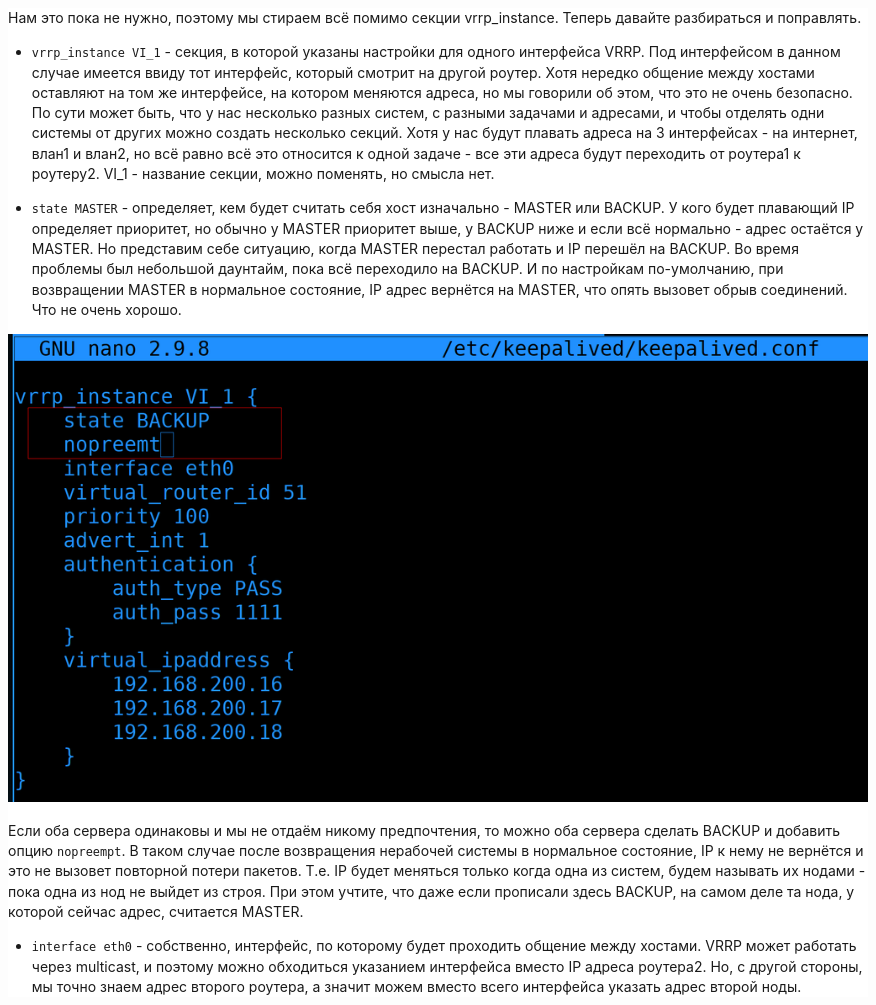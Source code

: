Нам это пока не нужно, поэтому мы стираем всё помимо секции vrrp_instance. Теперь давайте разбираться и поправлять.

- ``` vrrp_instance VI_1 ``` - секция, в которой указаны настройки для одного интерфейса VRRP. Под интерфейсом в данном случае имеется ввиду тот интерфейс, который смотрит на другой роутер. Хотя нередко общение между хостами оставляют на том же интерфейсе, на котором меняются адреса, но мы говорили об этом, что это не очень безопасно. По сути может быть, что у нас несколько разных систем, с разными задачами и адресами, и чтобы отделять одни системы от других можно создать несколько секций. Хотя у нас будут плавать адреса на 3 интерфейсах - на интернет, влан1 и влан2, но всё равно всё это относится к одной задаче - все эти адреса будут переходить от роутера1 к роутеру2. VI_1 - название секции, можно поменять, но смысла нет.

- ``` state MASTER ``` - определяет, кем будет считать себя хост изначально - MASTER или BACKUP. У кого будет плавающий IP определяет приоритет, но обычно у MASTER приоритет выше, у BACKUP ниже и если всё нормально - адрес остаётся у MASTER. Но представим себе ситуацию, когда MASTER перестал работать и IP перешёл на BACKUP. Во время проблемы был небольшой даунтайм, пока всё переходило на BACKUP. И по настройкам по-умолчанию, при возвращении MASTER в нормальное состояние, IP адрес вернётся на MASTER, что опять вызовет обрыв соединений. Что не очень хорошо. 

![](images/conf3.png)

Если оба сервера одинаковы и мы не отдаём никому предпочтения, то можно оба сервера сделать BACKUP и добавить опцию ``` nopreempt ```. В таком случае после возвращения нерабочей системы в нормальное состояние, IP к нему не вернётся и это не вызовет повторной потери пакетов. Т.е. IP будет меняться только когда одна из систем, будем называть их нодами - пока одна из нод не выйдет из строя. При этом учтите, что даже если прописали здесь BACKUP, на самом деле та нода, у которой сейчас адрес, считается MASTER. 

- ``` interface eth0 ``` - собственно, интерфейс, по которому будет проходить общение между хостами. VRRP может работать через multicast, и поэтому можно обходиться указанием интерфейса вместо IP адреса роутера2. Но, с другой стороны, мы точно знаем адрес второго роутера, а значит можем вместо всего интерфейса указать адрес второй ноды.
